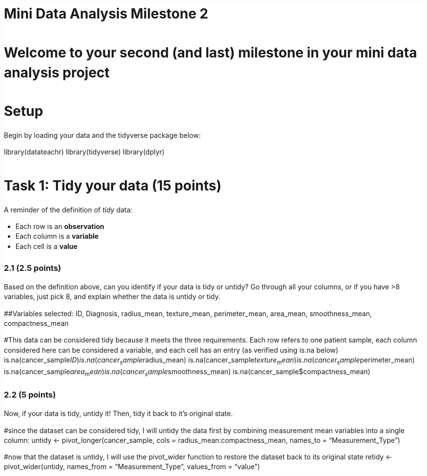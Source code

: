 Mini Data Analysis Milestone 2
================

# Welcome to your second (and last) milestone in your mini data analysis project

# Setup

Begin by loading your data and the tidyverse package below:

library(datateachr) library(tidyverse) library(dplyr)

# Task 1: Tidy your data (15 points)

A reminder of the definition of *tidy* data:

- Each row is an **observation**
- Each column is a **variable**
- Each cell is a **value**

### 2.1 (2.5 points)

Based on the definition above, can you identify if your data is tidy or
untidy? Go through all your columns, or if you have \>8 variables, just
pick 8, and explain whether the data is untidy or tidy.



\##Variables selected: ID, Diagnosis, radius_mean, texture_mean,
perimeter_mean, area_mean, smoothness_mean, compactness_mean

\#This data can be considered tidy because it meets the three
requirements. Each row refers to one patient sample, each column
considered here can be considered a variable, and each cell has an entry
(as verified using is.na below)
is.na(cancer_sample$ID) is.na(cancer_sample$radius_mean)
is.na(cancer_sample$texture_mean) is.na(cancer_sample$perimeter_mean)
is.na(cancer_sample$area_mean) is.na(cancer_sample$smoothness_mean)
is.na(cancer_sample\$compactness_mean)

### 2.2 (5 points)

Now, if your data is tidy, untidy it! Then, tidy it back to it’s
original state.

\#since the dataset can be considered tidy, I will untidy the data first
by combining measurement mean variables into a single column: untidy \<-
pivot_longer(cancer_sample, cols = radius_mean:compactness_mean,
names_to = “Measurement_Type”)

\#now that the dataset is untidy, I will use the pivot_wider function to
restore the dataset back to its original state retidy \<-
pivot_wider(untidy, names_from = “Measurement_Type”, values_from =
“value”)
